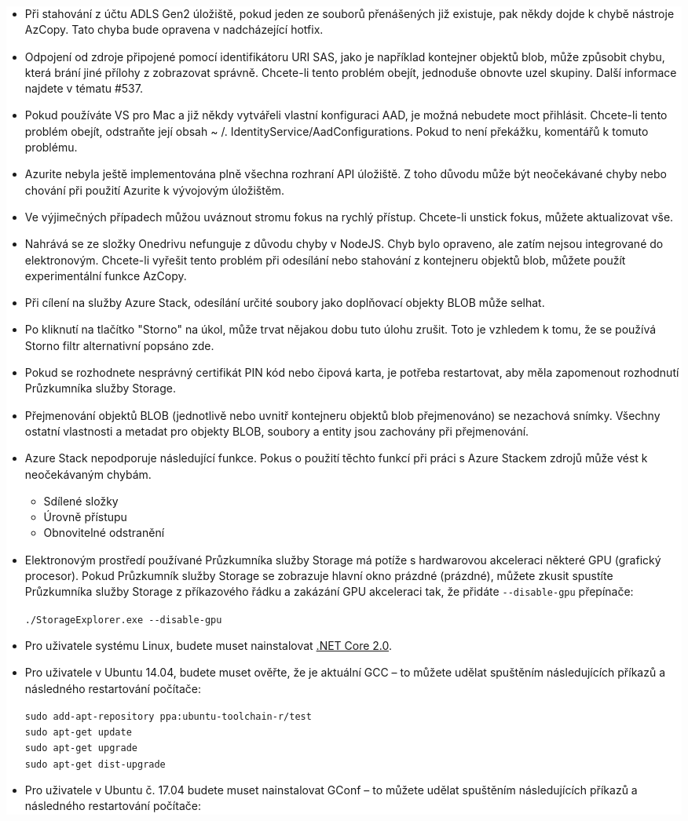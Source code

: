 * Při stahování z účtu ADLS Gen2 úložiště, pokud jeden ze souborů přenášených již existuje, pak někdy dojde k chybě nástroje AzCopy. Tato chyba bude opravena v nadcházející hotfix.
* Odpojení od zdroje připojené pomocí identifikátoru URI SAS, jako je například kontejner objektů blob, může způsobit chybu, která brání jiné přílohy z zobrazovat správně. Chcete-li tento problém obejít, jednoduše obnovte uzel skupiny. Další informace najdete v tématu #537.
* Pokud používáte VS pro Mac a již někdy vytvářeli vlastní konfiguraci AAD, je možná nebudete moct přihlásit. Chcete-li tento problém obejít, odstraňte její obsah ~ /. IdentityService/AadConfigurations. Pokud to není překážku, komentářů k tomuto problému.
* Azurite nebyla ještě implementována plně všechna rozhraní API úložiště. Z toho důvodu může být neočekávané chyby nebo chování při použití Azurite k vývojovým úložištěm.
* Ve výjimečných případech můžou uváznout stromu fokus na rychlý přístup. Chcete-li unstick fokus, můžete aktualizovat vše.
* Nahrává se ze složky Onedrivu nefunguje z důvodu chyby v NodeJS. Chyb bylo opraveno, ale zatím nejsou integrované do elektronovým. Chcete-li vyřešit tento problém při odesílání nebo stahování z kontejneru objektů blob, můžete použít experimentální funkce AzCopy.
* Při cílení na služby Azure Stack, odesílání určité soubory jako doplňovací objekty BLOB může selhat.
* Po kliknutí na tlačítko "Storno" na úkol, může trvat nějakou dobu tuto úlohu zrušit. Toto je vzhledem k tomu, že se používá Storno filtr alternativní popsáno zde.
* Pokud se rozhodnete nesprávný certifikát PIN kód nebo čipová karta, je potřeba restartovat, aby měla zapomenout rozhodnutí Průzkumníka služby Storage.
* Přejmenování objektů BLOB (jednotlivě nebo uvnitř kontejneru objektů blob přejmenováno) se nezachová snímky. Všechny ostatní vlastnosti a metadat pro objekty BLOB, soubory a entity jsou zachovány při přejmenování.
* Azure Stack nepodporuje následující funkce. Pokus o použití těchto funkcí při práci s Azure Stackem zdrojů může vést k neočekávaným chybám.
   * Sdílené složky
   * Úrovně přístupu
   * Obnovitelné odstranění
* Elektronovým prostředí používané Průzkumníka služby Storage má potíže s hardwarovou akceleraci některé GPU (grafický procesor). Pokud Průzkumník služby Storage se zobrazuje hlavní okno prázdné (prázdné), můžete zkusit spustíte Průzkumníka služby Storage z příkazového řádku a zakázání GPU akceleraci tak, že přidáte `--disable-gpu` přepínače:

    ```
    ./StorageExplorer.exe --disable-gpu
    ```

* Pro uživatele systému Linux, budete muset nainstalovat [.NET Core 2.0](https://docs.microsoft.com/dotnet/core/linux-prerequisites?tabs=netcore2x).
* Pro uživatele v Ubuntu 14.04, budete muset ověřte, že je aktuální GCC – to můžete udělat spuštěním následujících příkazů a následného restartování počítače:

    ```
    sudo add-apt-repository ppa:ubuntu-toolchain-r/test
    sudo apt-get update
    sudo apt-get upgrade
    sudo apt-get dist-upgrade
    ```

* Pro uživatele v Ubuntu č. 17.04 budete muset nainstalovat GConf – to můžete udělat spuštěním následujících příkazů a následného restartování počítače:
